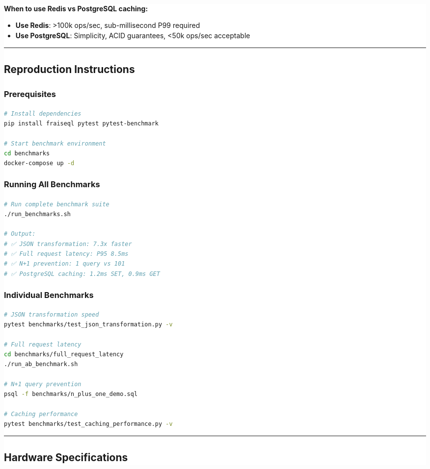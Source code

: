**When to use Redis vs PostgreSQL caching:**
- **Use Redis**: >100k ops/sec, sub-millisecond P99 required
- **Use PostgreSQL**: Simplicity, ACID guarantees, <50k ops/sec acceptable

---

## Reproduction Instructions

### Prerequisites

```bash
# Install dependencies
pip install fraiseql pytest pytest-benchmark

# Start benchmark environment
cd benchmarks
docker-compose up -d
```

### Running All Benchmarks

```bash
# Run complete benchmark suite
./run_benchmarks.sh

# Output:
# ✅ JSON transformation: 7.3x faster
# ✅ Full request latency: P95 8.5ms
# ✅ N+1 prevention: 1 query vs 101
# ✅ PostgreSQL caching: 1.2ms SET, 0.9ms GET
```

### Individual Benchmarks

```bash
# JSON transformation speed
pytest benchmarks/test_json_transformation.py -v

# Full request latency
cd benchmarks/full_request_latency
./run_ab_benchmark.sh

# N+1 query prevention
psql -f benchmarks/n_plus_one_demo.sql

# Caching performance
pytest benchmarks/test_caching_performance.py -v
```

---

## Hardware Specifications
